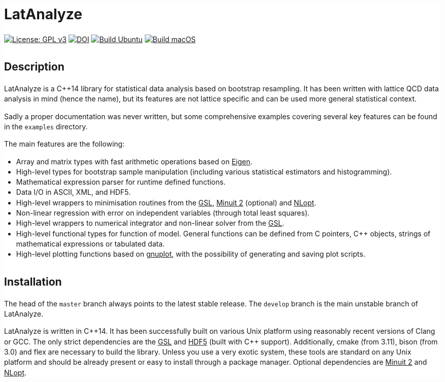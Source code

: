 # LatAnalyze 

[![License: GPL v3](https://img.shields.io/badge/License-GPLv3-blue.svg)](https://www.gnu.org/licenses/gpl-3.0) [![DOI](https://zenodo.org/badge/10201777.svg)](https://zenodo.org/badge/latestdoi/10201777) [![Build Ubuntu](https://github.com/aportelli/LatAnalyze/actions/workflows/build-ubuntu.yml/badge.svg)](https://github.com/aportelli/LatAnalyze/actions/workflows/build-ubuntu.yml) [![Build macOS](https://github.com/aportelli/LatAnalyze/actions/workflows/build-macos.yml/badge.svg)](https://github.com/aportelli/LatAnalyze/actions/workflows/build-macos.yml)

## Description
LatAnalyze is a C++14 library for statistical data analysis based on bootstrap
resampling. It has been written with lattice QCD data analysis in mind (hence
the name), but its features are not lattice specific and can be used more general statistical context.

Sadly a proper documentation was never written, but some comprehensive examples covering several key features can be found in the `examples` directory.

The main features are the following:

* Array and matrix types with fast arithmetic operations based on [Eigen](http://eigen.tuxfamily.org).
* High-level types for bootstrap sample manipulation (including various statistical estimators and histogramming).
* Mathematical expression parser for runtime defined functions.
* Data I/O in ASCII, XML, and HDF5.
* High-level wrappers to minimisation routines from the [GSL](http://www.gnu.org/software/gsl/), [Minuit 2](https://github.com/root-project/root/tree/master/math/minuit2) (optional) and [NLopt](http://ab-initio.mit.edu/wiki/index.php/NLopt).
* Non-linear regression with error on independent variables (through total least squares).
* High-level wrappers to numerical integrator and non-linear solver from the [GSL](http://www.gnu.org/software/gsl/).
* High-level functional types for function of model. General functions can be defined from C pointers, C++ objects, strings of mathematical expressions or tabulated data.
* High-level plotting functions based on [gnuplot](http://www.gnuplot.info), with the possibility of generating and saving plot scripts.

## Installation
The head of the `master` branch always points to the latest stable release. The `develop` branch is the main unstable branch of LatAnalyze.

LatAnalyze is written in C++14. It has been successfully built on various Unix platform using reasonably recent versions of Clang or GCC.
The only strict dependencies are the [GSL](http://www.gnu.org/software/gsl/) and [HDF5](https://www.hdfgroup.org/HDF5/) (built with C++ support).
Additionally, cmake (from 3.11), bison (from 3.0) and flex are necessary to build the library. Unless you use a very exotic system, these tools are standard on any Unix platform and should be already present or easy to install through a package manager.
Optional dependencies are [Minuit 2](https://github.com/root-project/root/tree/master/math/minuit2) and [NLopt](http://ab-initio.mit.edu/wiki/index.php/NLopt).
